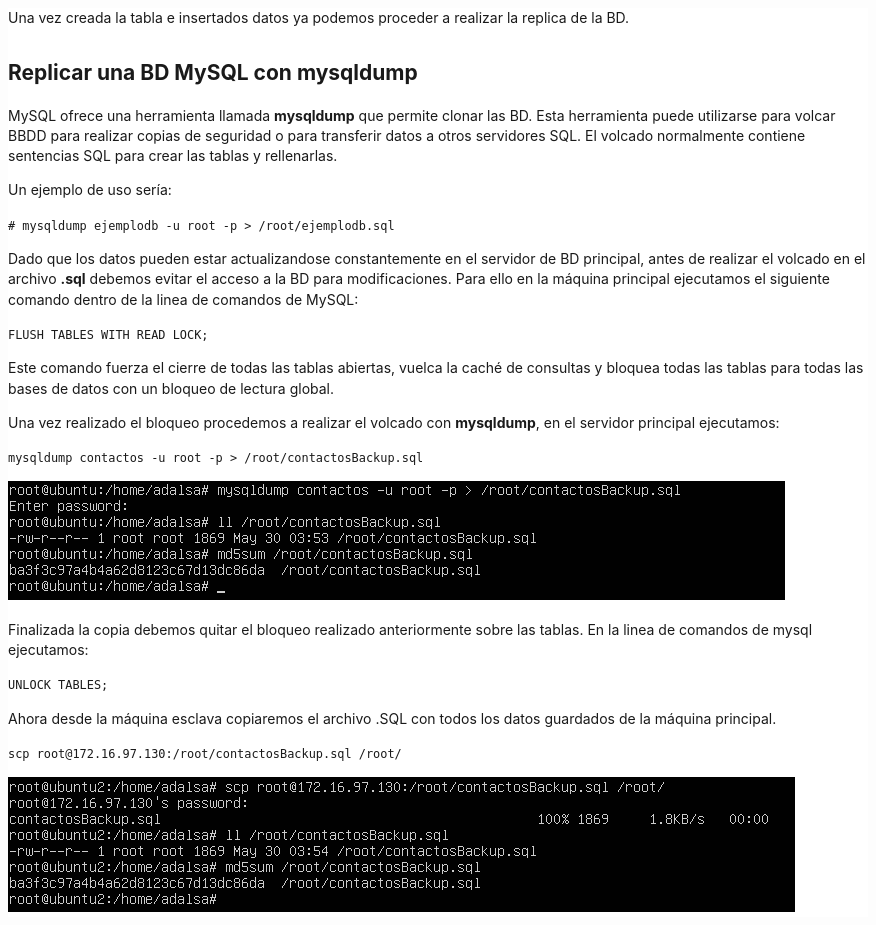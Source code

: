 Una vez creada la tabla e insertados datos ya podemos proceder a realizar la replica de la BD.

Replicar una BD MySQL con mysqldump
-----------------------------------
MySQL ofrece una herramienta llamada **mysqldump** que permite clonar las BD. Esta herramienta puede utilizarse para volcar BBDD para realizar copias de seguridad o para transferir datos a otros servidores SQL. El volcado normalmente contiene sentencias SQL para crear las tablas y rellenarlas.

Un ejemplo de uso sería:

    # mysqldump ejemplodb -u root -p > /root/ejemplodb.sql

Dado que los datos pueden estar actualizandose constantemente en el servidor de BD principal, antes de realizar el volcado en el archivo **.sql** debemos evitar el acceso a la BD para modificaciones. Para ello en la máquina principal ejecutamos el siguiente comando dentro de la linea de comandos de MySQL:

    FLUSH TABLES WITH READ LOCK;

Este comando fuerza el cierre de todas las tablas abiertas, vuelca la caché de consultas y bloquea todas las tablas para todas las bases de datos con un bloqueo de lectura global.

Una vez realizado el bloqueo procedemos a realizar el volcado con **mysqldump**, en el servidor principal ejecutamos:

    mysqldump contactos -u root -p > /root/contactosBackup.sql

![mysqldump](images/Practica_5_3.png "mysqldump")

Finalizada la copia debemos quitar el bloqueo realizado anteriormente sobre las tablas. En la linea de comandos de mysql ejecutamos:

    UNLOCK TABLES;

Ahora desde la máquina esclava copiaremos el archivo .SQL con todos los datos guardados de la máquina principal.

    scp root@172.16.97.130:/root/contactosBackup.sql /root/

![Copiar mediante scp](images/Practica_5_4.png "Copiar mediante scp")

